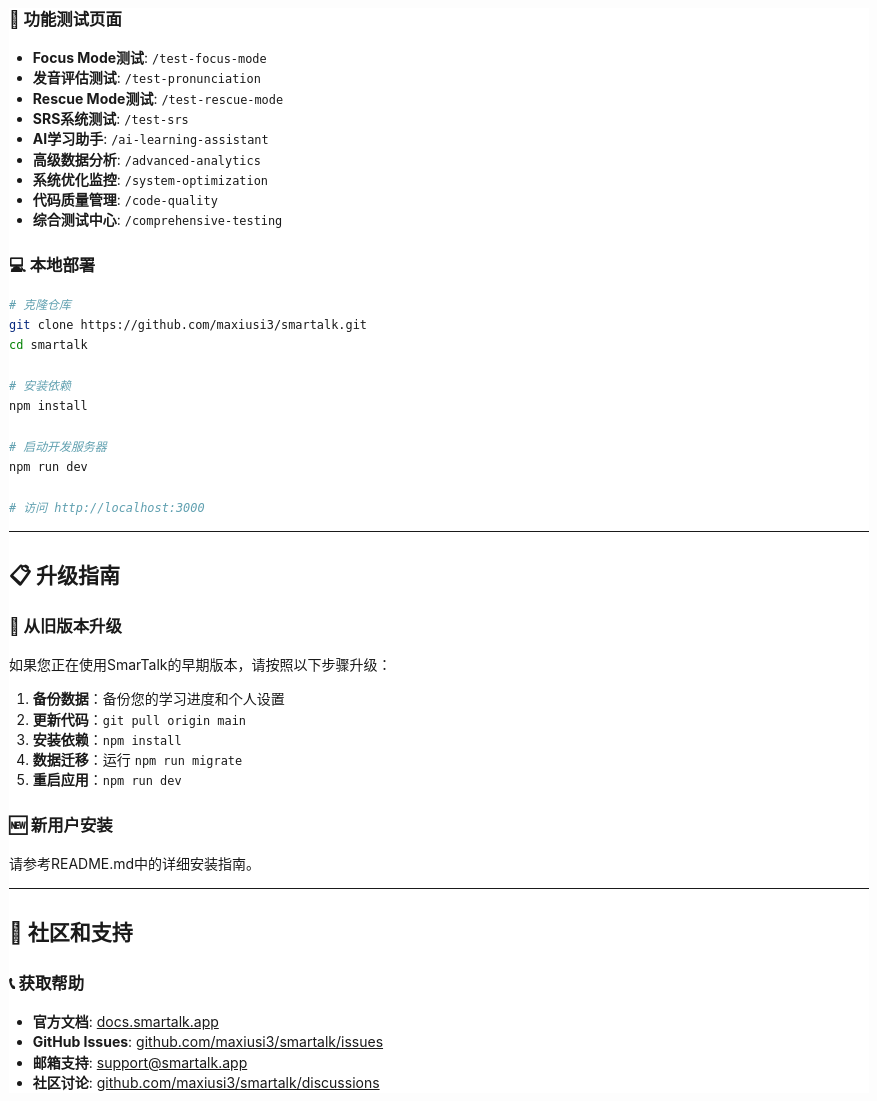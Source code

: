 ### 🧪 功能测试页面
- **Focus Mode测试**: `/test-focus-mode`
- **发音评估测试**: `/test-pronunciation`
- **Rescue Mode测试**: `/test-rescue-mode`
- **SRS系统测试**: `/test-srs`
- **AI学习助手**: `/ai-learning-assistant`
- **高级数据分析**: `/advanced-analytics`
- **系统优化监控**: `/system-optimization`
- **代码质量管理**: `/code-quality`
- **综合测试中心**: `/comprehensive-testing`

### 💻 本地部署
```bash
# 克隆仓库
git clone https://github.com/maxiusi3/smartalk.git
cd smartalk

# 安装依赖
npm install

# 启动开发服务器
npm run dev

# 访问 http://localhost:3000
```

---

## 📋 升级指南

### 🔄 从旧版本升级
如果您正在使用SmarTalk的早期版本，请按照以下步骤升级：

1. **备份数据**：备份您的学习进度和个人设置
2. **更新代码**：`git pull origin main`
3. **安装依赖**：`npm install`
4. **数据迁移**：运行 `npm run migrate`
5. **重启应用**：`npm run dev`

### 🆕 新用户安装
请参考README.md中的详细安装指南。

---

## 🤝 社区和支持

### 📞 获取帮助
- **官方文档**: [docs.smartalk.app](https://docs.smartalk.app)
- **GitHub Issues**: [github.com/maxiusi3/smartalk/issues](https://github.com/maxiusi3/smartalk/issues)
- **邮箱支持**: support@smartalk.app
- **社区讨论**: [github.com/maxiusi3/smartalk/discussions](https://github.com/maxiusi3/smartalk/discussions)
